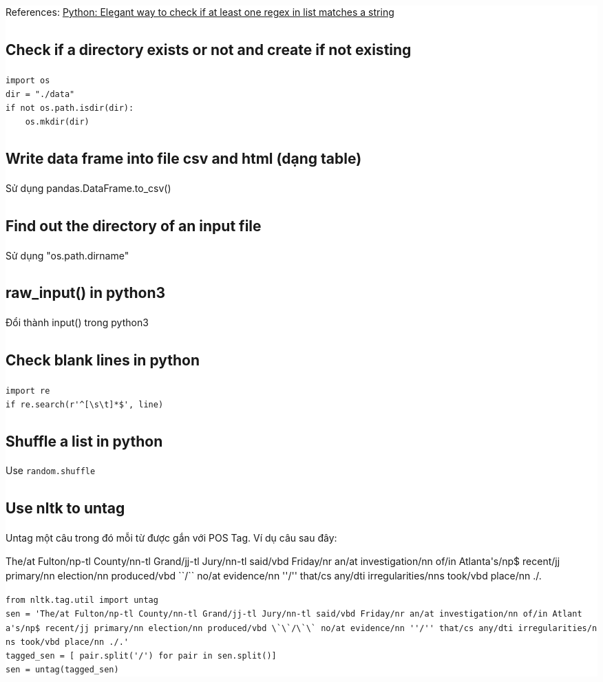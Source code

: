 References: [Python: Elegant way to check if at least one regex in list matches a string](http://stackoverflow.com/questions/3040716/python-elegant-way-to-check-if-at-least-one-regex-in-list-matches-a-string)

## Check if a directory exists or not and create if not existing

```
import os
dir = "./data"
if not os.path.isdir(dir):
    os.mkdir(dir)
```

## Write data frame into file csv and html (dạng table)

Sử dụng pandas.DataFrame.to_csv()

## Find out the directory of an input file

Sử dụng "os.path.dirname"

## raw_input() in python3

Đổi thành input() trong python3

## Check blank lines in python

```
import re
if re.search(r'^[\s\t]*$', line)
```

## Shuffle a list in python

Use ```random.shuffle```

## Use nltk to untag

Untag một câu trong đó mỗi từ được gắn với POS Tag. Ví dụ câu sau đây:

The/at Fulton/np-tl County/nn-tl Grand/jj-tl Jury/nn-tl said/vbd Friday/nr an/at investigation/nn of/in Atlanta's/np$ recent/jj primary/nn election/nn produced/vbd \`\`/\`\` no/at evidence/nn ''/'' that/cs any/dti irregularities/nns took/vbd place/nn ./.

```
from nltk.tag.util import untag
sen = 'The/at Fulton/np-tl County/nn-tl Grand/jj-tl Jury/nn-tl said/vbd Friday/nr an/at investigation/nn of/in Atlanta's/np$ recent/jj primary/nn election/nn produced/vbd \`\`/\`\` no/at evidence/nn ''/'' that/cs any/dti irregularities/nns took/vbd place/nn ./.'
tagged_sen = [ pair.split('/') for pair in sen.split()]
sen = untag(tagged_sen)
```
